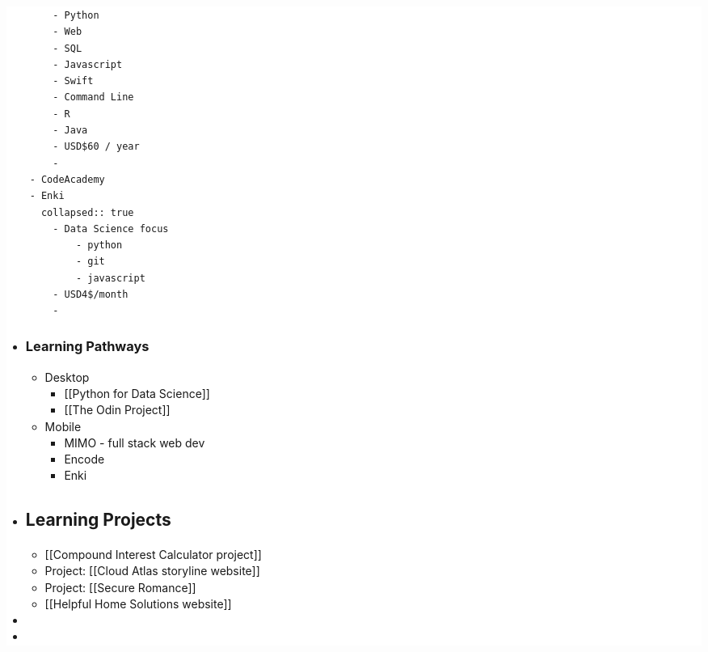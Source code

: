 			- Python
			- Web
			- SQL
			- Javascript
			- Swift
			- Command Line
			- R
			- Java
			- USD$60 / year
			-
		- CodeAcademy
		- Enki
		  collapsed:: true
			- Data Science focus
				- python
				- git
				- javascript
			- USD4$/month
			-
- ### Learning Pathways
	- Desktop
		- [[Python for Data Science]]
		- [[The Odin Project]]
	- Mobile
		- MIMO - full stack web dev
		- Encode
		- Enki
- ## Learning Projects
	- [[Compound Interest Calculator project]]
	- Project: [[Cloud Atlas storyline website]]
	- Project: [[Secure Romance]]
	- [[Helpful Home Solutions website]]
-
-